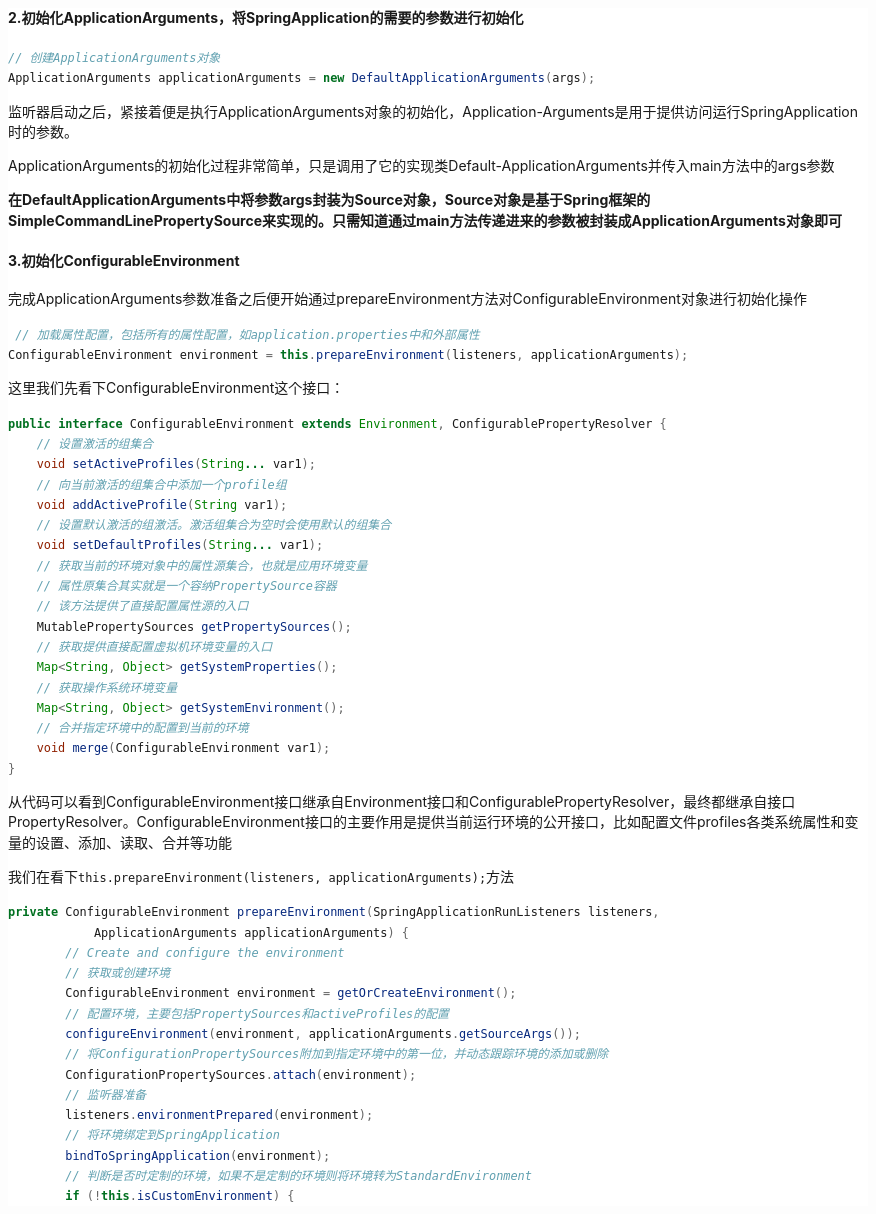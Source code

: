 
#### 2.初始化ApplicationArguments，将SpringApplication的需要的参数进行初始化

```java
// 创建ApplicationArguments对象
ApplicationArguments applicationArguments = new DefaultApplicationArguments(args);
```

监听器启动之后，紧接着便是执行ApplicationArguments对象的初始化，Application-Arguments是用于提供访问运行SpringApplication时的参数。

ApplicationArguments的初始化过程非常简单，只是调用了它的实现类Default-ApplicationArguments并传入main方法中的args参数

**在DefaultApplicationArguments中将参数args封装为Source对象，Source对象是基于Spring框架的SimpleCommandLinePropertySource来实现的。只需知道通过main方法传递进来的参数被封装成ApplicationArguments对象即可**

#### 3.初始化ConfigurableEnvironment

完成ApplicationArguments参数准备之后便开始通过prepareEnvironment方法对ConfigurableEnvironment对象进行初始化操作

```java
 // 加载属性配置，包括所有的属性配置，如application.properties中和外部属性
ConfigurableEnvironment environment = this.prepareEnvironment(listeners, applicationArguments);
```

这里我们先看下ConfigurableEnvironment这个接口：

```java
public interface ConfigurableEnvironment extends Environment, ConfigurablePropertyResolver {
    // 设置激活的组集合
    void setActiveProfiles(String... var1);
	// 向当前激活的组集合中添加一个profile组
    void addActiveProfile(String var1);
	// 设置默认激活的组激活。激活组集合为空时会使用默认的组集合
    void setDefaultProfiles(String... var1);
	// 获取当前的环境对象中的属性源集合，也就是应用环境变量
    // 属性原集合其实就是一个容纳PropertySource容器
    // 该方法提供了直接配置属性源的入口
    MutablePropertySources getPropertySources();
	// 获取提供直接配置虚拟机环境变量的入口
    Map<String, Object> getSystemProperties();
	// 获取操作系统环境变量
    Map<String, Object> getSystemEnvironment();
	// 合并指定环境中的配置到当前的环境
    void merge(ConfigurableEnvironment var1);
}

```

从代码可以看到ConfigurableEnvironment接口继承自Environment接口和ConfigurablePropertyResolver，最终都继承自接口PropertyResolver。ConfigurableEnvironment接口的主要作用是提供当前运行环境的公开接口，比如配置文件profiles各类系统属性和变量的设置、添加、读取、合并等功能

我们在看下`this.prepareEnvironment(listeners, applicationArguments);`方法

```java
private ConfigurableEnvironment prepareEnvironment(SpringApplicationRunListeners listeners,
			ApplicationArguments applicationArguments) {
		// Create and configure the environment
    	// 获取或创建环境
		ConfigurableEnvironment environment = getOrCreateEnvironment();
    	// 配置环境，主要包括PropertySources和activeProfiles的配置
		configureEnvironment(environment, applicationArguments.getSourceArgs());
    	// 将ConfigurationPropertySources附加到指定环境中的第一位，并动态跟踪环境的添加或删除
		ConfigurationPropertySources.attach(environment);
    	// 监听器准备
		listeners.environmentPrepared(environment);
    	// 将环境绑定到SpringApplication
		bindToSpringApplication(environment);
    	// 判断是否时定制的环境，如果不是定制的环境则将环境转为StandardEnvironment
		if (!this.isCustomEnvironment) {
```